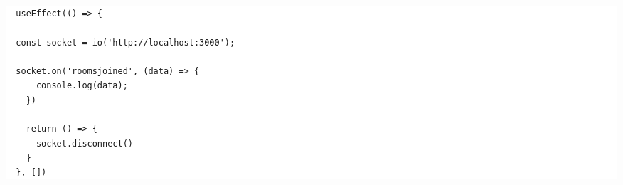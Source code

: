 ```
  useEffect(() => {
    
  const socket = io('http://localhost:3000');

  socket.on('roomsjoined', (data) => {
      console.log(data);
    })

    return () => {
      socket.disconnect()
    }
  }, [])
```

